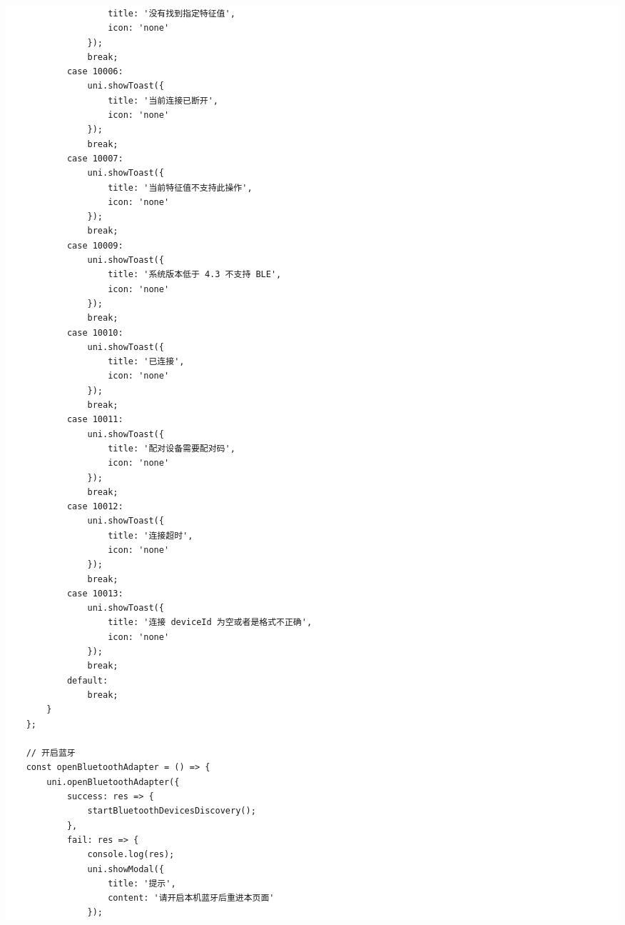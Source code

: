 ```vue
					title: '没有找到指定特征值',
					icon: 'none'
				});
				break;
			case 10006:
				uni.showToast({
					title: '当前连接已断开',
					icon: 'none'
				});
				break;
			case 10007:
				uni.showToast({
					title: '当前特征值不支持此操作',
					icon: 'none'
				});
				break;
			case 10009:
				uni.showToast({
					title: '系统版本低于 4.3 不支持 BLE',
					icon: 'none'
				});
				break;
			case 10010:
				uni.showToast({
					title: '已连接',
					icon: 'none'
				});
				break;
			case 10011:
				uni.showToast({
					title: '配对设备需要配对码',
					icon: 'none'
				});
				break;
			case 10012:
				uni.showToast({
					title: '连接超时',
					icon: 'none'
				});
				break;
			case 10013:
				uni.showToast({
					title: '连接 deviceId 为空或者是格式不正确',
					icon: 'none'
				});
				break;
			default:
				break;
		}
	};

	// 开启蓝牙
	const openBluetoothAdapter = () => {
		uni.openBluetoothAdapter({
			success: res => {
				startBluetoothDevicesDiscovery();
			},
			fail: res => {
				console.log(res);
				uni.showModal({
					title: '提示',
					content: '请开启本机蓝牙后重进本页面'
				});
```